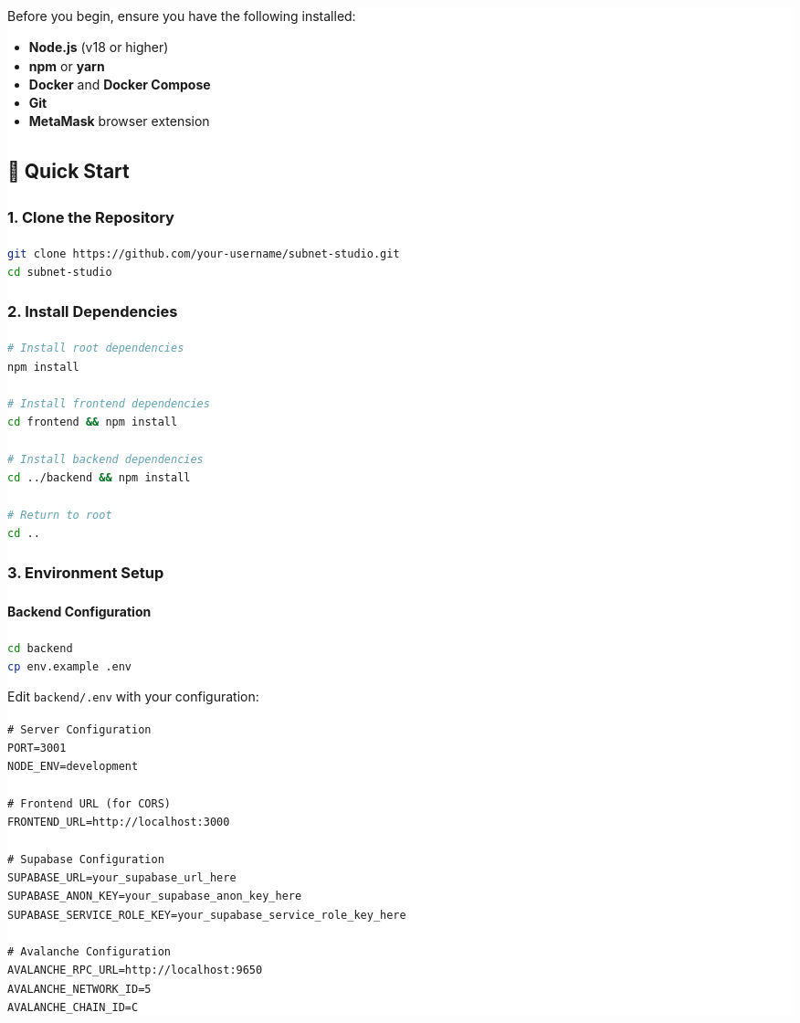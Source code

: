 Before you begin, ensure you have the following installed:

- **Node.js** (v18 or higher)
- **npm** or **yarn**
- **Docker** and **Docker Compose**
- **Git**
- **MetaMask** browser extension

## 🚀 Quick Start

### 1. Clone the Repository

```bash
git clone https://github.com/your-username/subnet-studio.git
cd subnet-studio
```

### 2. Install Dependencies

```bash
# Install root dependencies
npm install

# Install frontend dependencies
cd frontend && npm install

# Install backend dependencies
cd ../backend && npm install

# Return to root
cd ..
```

### 3. Environment Setup

#### Backend Configuration

```bash
cd backend
cp env.example .env
```

Edit `backend/.env` with your configuration:

```env
# Server Configuration
PORT=3001
NODE_ENV=development

# Frontend URL (for CORS)
FRONTEND_URL=http://localhost:3000

# Supabase Configuration
SUPABASE_URL=your_supabase_url_here
SUPABASE_ANON_KEY=your_supabase_anon_key_here
SUPABASE_SERVICE_ROLE_KEY=your_supabase_service_role_key_here

# Avalanche Configuration
AVALANCHE_RPC_URL=http://localhost:9650
AVALANCHE_NETWORK_ID=5
AVALANCHE_CHAIN_ID=C
```
